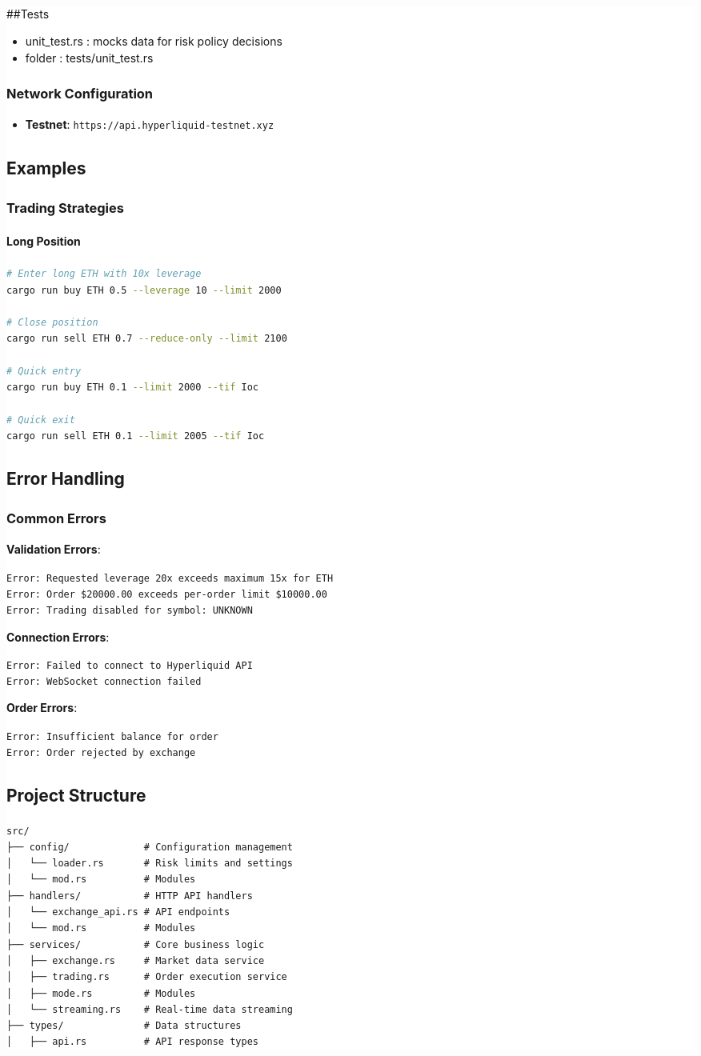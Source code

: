 ##Tests
- unit_test.rs : mocks data for risk policy decisions
- folder : tests/unit_test.rs

### Network Configuration
- **Testnet**: `https://api.hyperliquid-testnet.xyz`
  
## Examples
### Trading Strategies

#### Long Position
```bash
# Enter long ETH with 10x leverage
cargo run buy ETH 0.5 --leverage 10 --limit 2000

# Close position
cargo run sell ETH 0.7 --reduce-only --limit 2100

# Quick entry
cargo run buy ETH 0.1 --limit 2000 --tif Ioc

# Quick exit
cargo run sell ETH 0.1 --limit 2005 --tif Ioc
```


## Error Handling
### Common Errors

**Validation Errors**:
```
Error: Requested leverage 20x exceeds maximum 15x for ETH
Error: Order $20000.00 exceeds per-order limit $10000.00
Error: Trading disabled for symbol: UNKNOWN
```

**Connection Errors**:
```
Error: Failed to connect to Hyperliquid API
Error: WebSocket connection failed
```

**Order Errors**:
```
Error: Insufficient balance for order
Error: Order rejected by exchange
```

## Project Structure
```
src/
├── config/             # Configuration management
│   └── loader.rs       # Risk limits and settings
│   └── mod.rs          # Modules
├── handlers/           # HTTP API handlers
│   └── exchange_api.rs # API endpoints
│   └── mod.rs          # Modules
├── services/           # Core business logic
│   ├── exchange.rs     # Market data service
│   ├── trading.rs      # Order execution service
│   ├── mode.rs         # Modules
│   └── streaming.rs    # Real-time data streaming
├── types/              # Data structures
│   ├── api.rs          # API response types
```
